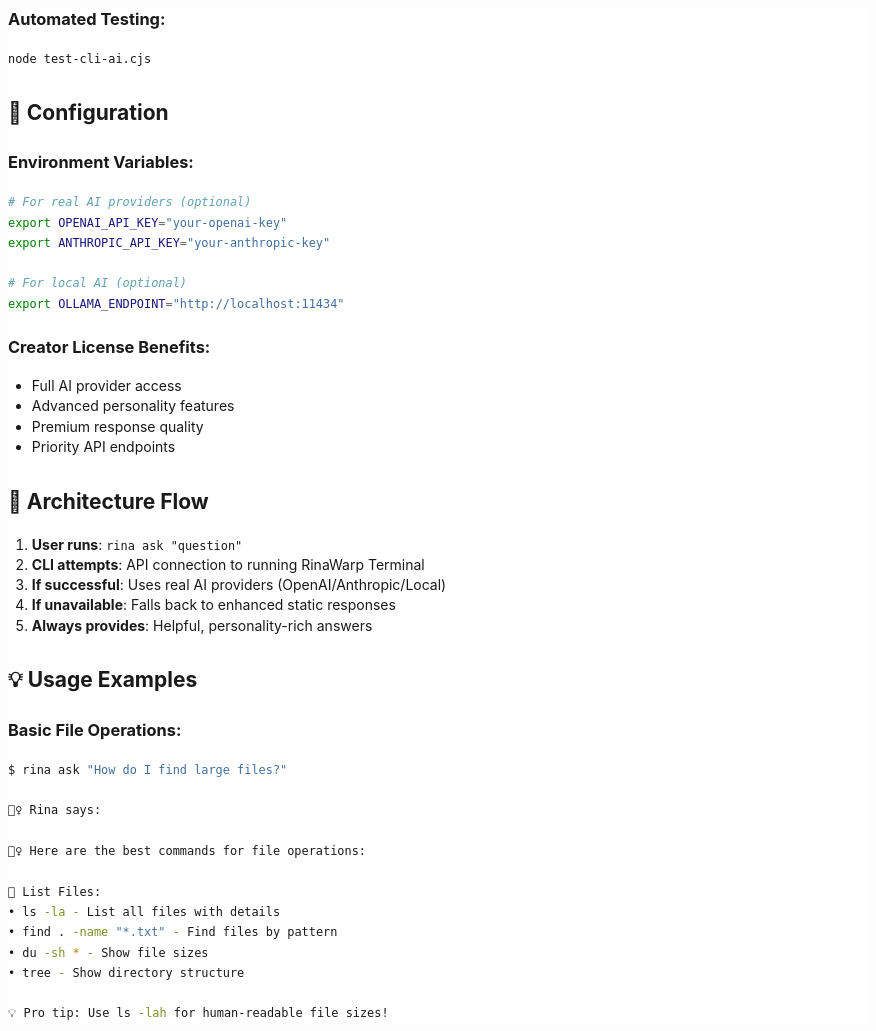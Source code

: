 ### Automated Testing:
```bash
node test-cli-ai.cjs
```

## 🔧 Configuration

### Environment Variables:
```bash
# For real AI providers (optional)
export OPENAI_API_KEY="your-openai-key"
export ANTHROPIC_API_KEY="your-anthropic-key"

# For local AI (optional)
export OLLAMA_ENDPOINT="http://localhost:11434"
```

### Creator License Benefits:
- Full AI provider access
- Advanced personality features
- Premium response quality
- Priority API endpoints

## 🌊 Architecture Flow

1. **User runs**: `rina ask "question"`
2. **CLI attempts**: API connection to running RinaWarp Terminal
3. **If successful**: Uses real AI providers (OpenAI/Anthropic/Local)
4. **If unavailable**: Falls back to enhanced static responses
5. **Always provides**: Helpful, personality-rich answers

## 💡 Usage Examples

### Basic File Operations:
```bash
$ rina ask "How do I find large files?"

🧜‍♀️ Rina says:

🧜‍♀️ Here are the best commands for file operations:

📁 List Files:
• ls -la - List all files with details
• find . -name "*.txt" - Find files by pattern
• du -sh * - Show file sizes
• tree - Show directory structure

💡 Pro tip: Use ls -lah for human-readable file sizes!
```
